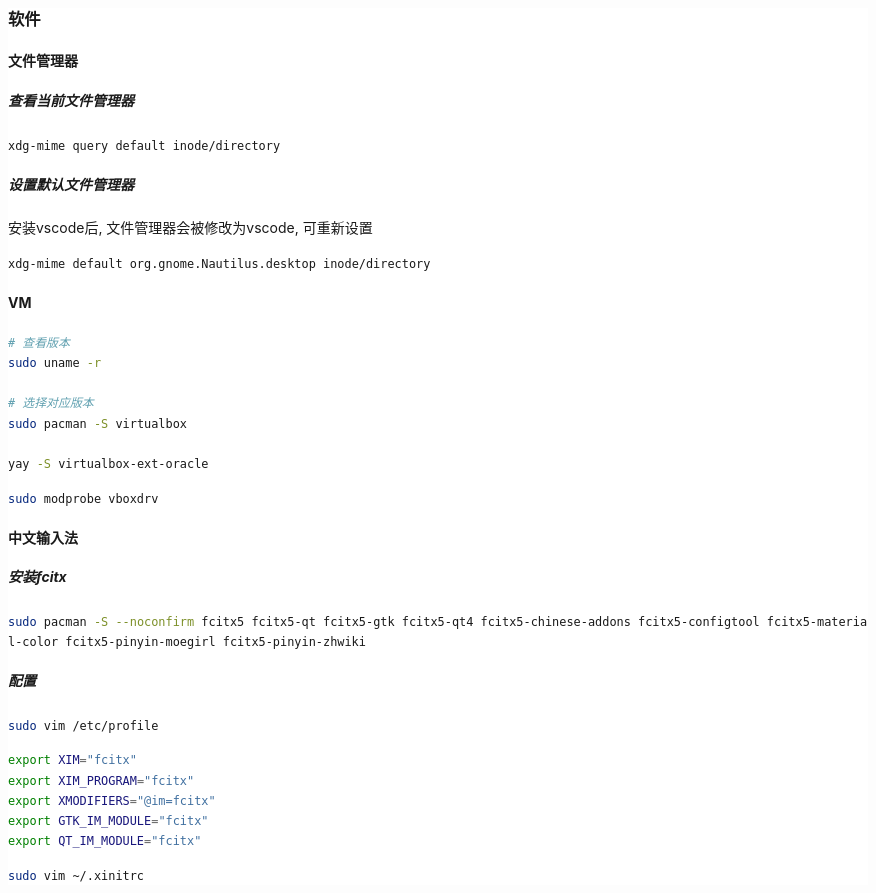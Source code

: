 ### 软件

#### 文件管理器

##### 查看当前文件管理器

```sh
xdg-mime query default inode/directory  
```

##### 设置默认文件管理器

安装vscode后, 文件管理器会被修改为vscode, 可重新设置

```sh
xdg-mime default org.gnome.Nautilus.desktop inode/directory
```

#### VM

```sh
# 查看版本
sudo uname -r

# 选择对应版本
sudo pacman -S virtualbox

yay -S virtualbox-ext-oracle
```

```sh
sudo modprobe vboxdrv
```

#### 中文输入法

##### 安装fcitx

```sh
sudo pacman -S --noconfirm fcitx5 fcitx5-qt fcitx5-gtk fcitx5-qt4 fcitx5-chinese-addons fcitx5-configtool fcitx5-material-color fcitx5-pinyin-moegirl fcitx5-pinyin-zhwiki
```

##### 配置

```sh
sudo vim /etc/profile
```

```sh
export XIM="fcitx"
export XIM_PROGRAM="fcitx"
export XMODIFIERS="@im=fcitx"
export GTK_IM_MODULE="fcitx"
export QT_IM_MODULE="fcitx"
```

```sh
sudo vim ~/.xinitrc
```
